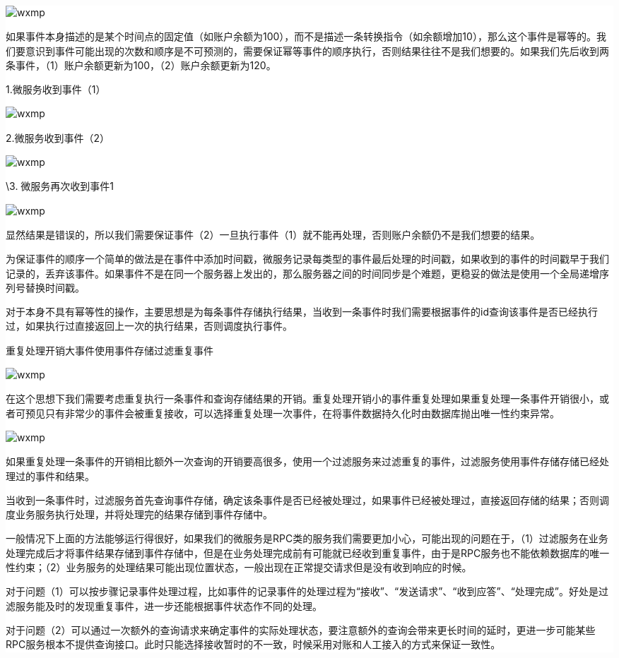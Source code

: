 <img class= "zoom-custom-imgs" :src="$withBase('/assets/img/spring/springcloud/underprin/1628307-20201109170856495-785085763.png')" alt="wxmp">

 

 

如果事件本身描述的是某个时间点的固定值（如账户余额为100），而不是描述一条转换指令（如余额增加10），那么这个事件是幂等的。我们要意识到事件可能出现的次数和顺序是不可预测的，需要保证幂等事件的顺序执行，否则结果往往不是我们想要的。如果我们先后收到两条事件，（1）账户余额更新为100，（2）账户余额更新为120。

1.微服务收到事件（1）

<img class= "zoom-custom-imgs" :src="$withBase('/assets/img/spring/springcloud/underprin/1628307-20201109170910323-440008612.png')" alt="wxmp">

 

 2.微服务收到事件（2）

<img class= "zoom-custom-imgs" :src="$withBase('/assets/img/spring/springcloud/underprin/1628307-20201109170923204-651654566.png')" alt="wxmp">

 

 \3. 微服务再次收到事件1

<img class= "zoom-custom-imgs" :src="$withBase('/assets/img/spring/springcloud/underprin/1628307-20201109170957639-1341973489.png')" alt="wxmp">

 

 

显然结果是错误的，所以我们需要保证事件（2）一旦执行事件（1）就不能再处理，否则账户余额仍不是我们想要的结果。

为保证事件的顺序一个简单的做法是在事件中添加时间戳，微服务记录每类型的事件最后处理的时间戳，如果收到的事件的时间戳早于我们记录的，丢弃该事件。如果事件不是在同一个服务器上发出的，那么服务器之间的时间同步是个难题，更稳妥的做法是使用一个全局递增序列号替换时间戳。

对于本身不具有幂等性的操作，主要思想是为每条事件存储执行结果，当收到一条事件时我们需要根据事件的id查询该事件是否已经执行过，如果执行过直接返回上一次的执行结果，否则调度执行事件。

 

重复处理开销大事件使用事件存储过滤重复事件

<img class= "zoom-custom-imgs" :src="$withBase('/assets/img/spring/springcloud/underprin/1628307-20201109171323128-1062839167.png')" alt="wxmp">

 

 

 

在这个思想下我们需要考虑重复执行一条事件和查询存储结果的开销。重复处理开销小的事件重复处理如果重复处理一条事件开销很小，或者可预见只有非常少的事件会被重复接收，可以选择重复处理一次事件，在将事件数据持久化时由数据库抛出唯一性约束异常。

<img class= "zoom-custom-imgs" :src="$withBase('/assets/img/spring/springcloud/underprin/1628307-20201109171347785-907120914.png')" alt="wxmp">

如果重复处理一条事件的开销相比额外一次查询的开销要高很多，使用一个过滤服务来过滤重复的事件，过滤服务使用事件存储存储已经处理过的事件和结果。

当收到一条事件时，过滤服务首先查询事件存储，确定该条事件是否已经被处理过，如果事件已经被处理过，直接返回存储的结果；否则调度业务服务执行处理，并将处理完的结果存储到事件存储中。

一般情况下上面的方法能够运行得很好，如果我们的微服务是RPC类的服务我们需要更加小心，可能出现的问题在于，（1）过滤服务在业务处理完成后才将事件结果存储到事件存储中，但是在业务处理完成前有可能就已经收到重复事件，由于是RPC服务也不能依赖数据库的唯一性约束；（2）业务服务的处理结果可能出现位置状态，一般出现在正常提交请求但是没有收到响应的时候。

对于问题（1）可以按步骤记录事件处理过程，比如事件的记录事件的处理过程为“接收”、“发送请求”、“收到应答”、“处理完成”。好处是过滤服务能及时的发现重复事件，进一步还能根据事件状态作不同的处理。

对于问题（2）可以通过一次额外的查询请求来确定事件的实际处理状态，要注意额外的查询会带来更长时间的延时，更进一步可能某些RPC服务根本不提供查询接口。此时只能选择接收暂时的不一致，时候采用对账和人工接入的方式来保证一致性。
